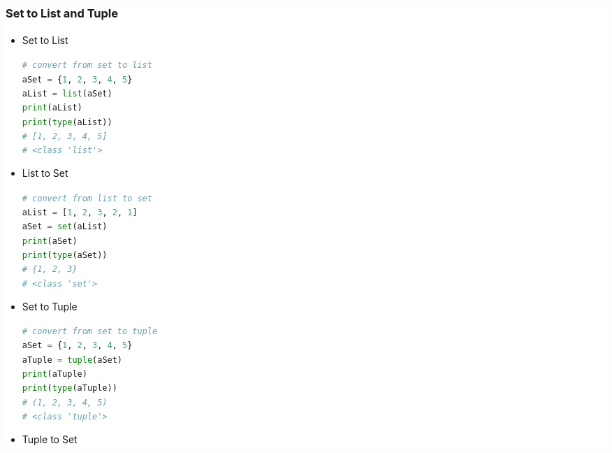 
### Set to List and Tuple

* Set to List
    
    ```python
    # convert from set to list
    aSet = {1, 2, 3, 4, 5}
    aList = list(aSet)
    print(aList)
    print(type(aList))
    # [1, 2, 3, 4, 5]
    # <class 'list'>
    ```
    
* List to Set
    
    ```python
    # convert from list to set
    aList = [1, 2, 3, 2, 1]
    aSet = set(aList)
    print(aSet)
    print(type(aSet))
    # {1, 2, 3}
    # <class 'set'>
    ```
    
* Set to Tuple
    
    ```python
    # convert from set to tuple
    aSet = {1, 2, 3, 4, 5}
    aTuple = tuple(aSet)
    print(aTuple)
    print(type(aTuple))
    # (1, 2, 3, 4, 5)
    # <class 'tuple'>
    ```
    
* Tuple to Set
    